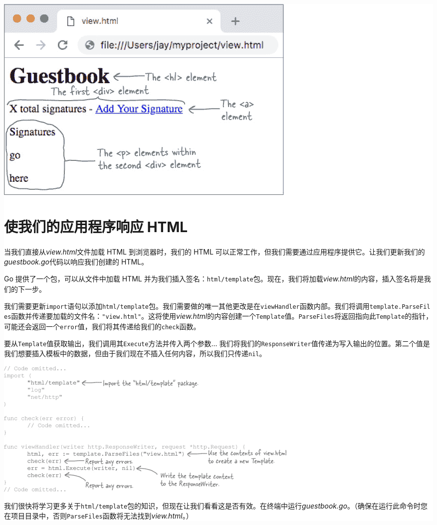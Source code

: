 ![图片](img/f0449-03.png)

# 使我们的应用程序响应 HTML

当我们直接从*view.html*文件加载 HTML 到浏览器时，我们的 HTML 可以正常工作，但我们需要通过应用程序提供它。让我们更新我们的*guestbook.go*代码以响应我们创建的 HTML。

Go 提供了一个包，可以从文件中加载 HTML 并为我们插入签名：`html/template`包。现在，我们将加载*view.html*的内容，插入签名将是我们的下一步。

我们需要更新`import`语句以添加`html/template`包。我们需要做的唯一其他更改是在`viewHandler`函数内部。我们将调用`template.ParseFiles`函数并传递要加载的文件名：`"view.html"`。这将使用*view.html*的内容创建一个`Template`值。`ParseFiles`将返回指向此`Template`的指针，可能还会返回一个`error`值，我们将其传递给我们的`check`函数。

要从`Template`值获取输出，我们调用其`Execute`方法并传入两个参数... 我们将我们的`ResponseWriter`值传递为写入输出的位置。第二个值是我们想要插入模板中的数据，但由于我们现在不插入任何内容，所以我们只传递`nil`。

![图片](img/f0450-01.png)

我们很快将学习更多关于`html/template`包的知识，但现在让我们看看这是否有效。在终端中运行*guestbook.go*。（确保在运行此命令时您在项目目录中，否则`ParseFiles`函数将无法找到*view.html*。）
